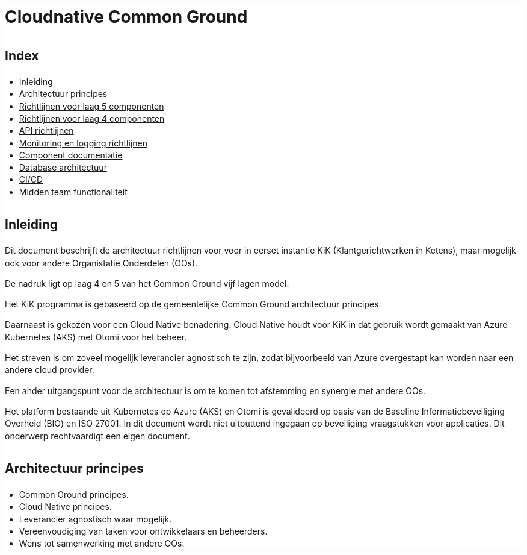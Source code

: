 # Cloudnative Common Ground

## Index
* [Inleiding](https://github.com/GemeenteUtrecht/cloudnative-cg/blob/main/README.md#inleiding)
* [Architectuur principes](https://github.com/GemeenteUtrecht/cloudnative-cg/blob/main/README.md#architectuur-principes)
* [Richtlijnen voor laag 5 componenten](https://github.com/GemeenteUtrecht/cloudnative-cg/blob/main/README.md#richtlijnen-voor-laag-5-componenten)
* [Richtlijnen voor laag 4 componenten](https://github.com/GemeenteUtrecht/cloudnative-cg/blob/main/README.md#richtlijnen-voor-laag-4-componenten)
* [API richtlijnen](https://github.com/GemeenteUtrecht/cloudnative-cg/blob/main/README.md#api-richtlijnen)
* [Monitoring en logging richtlijnen](https://github.com/GemeenteUtrecht/cloudnative-cg/blob/main/README.md#monitoring-en-logging-richtlijnen)
* [Component documentatie](https://github.com/GemeenteUtrecht/cloudnative-cg/blob/main/README.md#component-documentatie)
* [Database architectuur](https://github.com/GemeenteUtrecht/cloudnative-cg/blob/main/README.md#database-architectuur)
* [CI/CD](https://github.com/GemeenteUtrecht/cloudnative-cg/blob/main/README.md#ci/cd)
* [Midden team functionaliteit](https://github.com/GemeenteUtrecht/cloudnative-cg/blob/main/README.md#midden-team-functionaliteit)

## Inleiding
Dit document beschrijft de architectuur richtlijnen voor voor in eerset instantie KiK (Klantgerichtwerken in Ketens), maar mogelijk ook voor andere Organistatie Onderdelen (OOs).

De nadruk ligt op laag 4 en 5 van het Common Ground vijf lagen model.

Het KiK programma is gebaseerd op de gemeentelijke Common Ground architectuur principes.

Daarnaast is gekozen voor een Cloud Native benadering.
Cloud Native houdt voor KiK in dat gebruik wordt gemaakt van Azure Kubernetes (AKS) met Otomi voor het beheer.

Het streven is om zoveel mogelijk leverancier agnostisch te zijn, zodat bijvoorbeeld van Azure overgestapt kan worden naar een andere cloud provider.

Een ander uitgangspunt voor de architectuur is om te komen tot afstemming en synergie met andere OOs.

Het platform bestaande uit Kubernetes op Azure (AKS) en Otomi is gevalideerd op basis van de Baseline Informatiebeveiliging Overheid (BIO) en ISO 27001.
In dit document wordt niet uitputtend ingegaan op beveiliging vraagstukken voor applicaties. Dit onderwerp rechtvaardigt een eigen document.

## Architectuur principes
* Common Ground principes.
* Cloud Native principes.
* Leverancier agnostisch waar mogelijk.
* Vereenvoudiging van taken voor ontwikkelaars en beheerders.
* Wens tot samenwerking met andere OOs.
